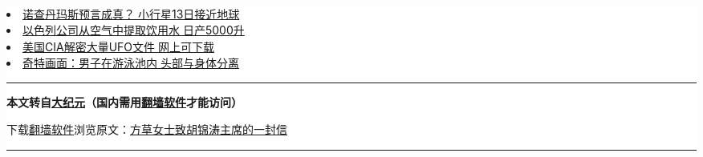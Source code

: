 <li><a href="https://github.com/rinesu353/djy/blob/master/gb/21/1/12/n12682337.md#1">诺查丹玛斯预言成真？ 小行星13日接近地球</a></li>
<li><a href="https://github.com/rinesu353/djy/blob/master/gb/21/1/13/n12685094.md#1">以色列公司从空气中提取饮用水 日产5000升</a></li>
<li><a href="https://github.com/rinesu353/djy/blob/master/gb/21/1/13/n12684593.md#1">美国CIA解密大量UFO文件 网上可下载</a></li>
<li><a href="https://github.com/rinesu353/djy/blob/master/gb/21/1/12/n12682606.md#1">奇特画面：男子在游泳池内 头部与身体分离</a></li>
<hr>

<strong>本文转自<a href="https://www.epochtimes.com">大纪元</a>（国内需用<a href="https://github.com/rinesu353/www/blob/master/README.md#8">翻墙软件</a>才能访问）</strong><p>下载<a href="https://github.com/rinesu353/www/blob/master/README.md#8">翻墙软件</a>浏览原文：<a href="https://www.epochtimes.com/gb/5/8/1/n1003716.htm">方草女士致胡锦涛主席的一封信</a></p><hr>
